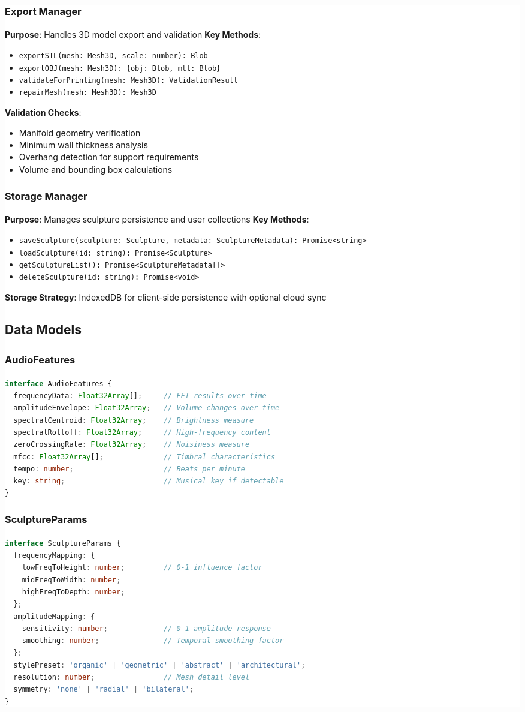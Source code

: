 ### Export Manager
**Purpose**: Handles 3D model export and validation
**Key Methods**:
- `exportSTL(mesh: Mesh3D, scale: number): Blob`
- `exportOBJ(mesh: Mesh3D): {obj: Blob, mtl: Blob}`
- `validateForPrinting(mesh: Mesh3D): ValidationResult`
- `repairMesh(mesh: Mesh3D): Mesh3D`

**Validation Checks**:
- Manifold geometry verification
- Minimum wall thickness analysis
- Overhang detection for support requirements
- Volume and bounding box calculations

### Storage Manager
**Purpose**: Manages sculpture persistence and user collections
**Key Methods**:
- `saveSculpture(sculpture: Sculpture, metadata: SculptureMetadata): Promise<string>`
- `loadSculpture(id: string): Promise<Sculpture>`
- `getSculptureList(): Promise<SculptureMetadata[]>`
- `deleteSculpture(id: string): Promise<void>`

**Storage Strategy**: IndexedDB for client-side persistence with optional cloud sync

## Data Models

### AudioFeatures
```typescript
interface AudioFeatures {
  frequencyData: Float32Array[];     // FFT results over time
  amplitudeEnvelope: Float32Array;   // Volume changes over time
  spectralCentroid: Float32Array;    // Brightness measure
  spectralRolloff: Float32Array;     // High-frequency content
  zeroCrossingRate: Float32Array;    // Noisiness measure
  mfcc: Float32Array[];              // Timbral characteristics
  tempo: number;                     // Beats per minute
  key: string;                       // Musical key if detectable
}
```

### SculptureParams
```typescript
interface SculptureParams {
  frequencyMapping: {
    lowFreqToHeight: number;         // 0-1 influence factor
    midFreqToWidth: number;
    highFreqToDepth: number;
  };
  amplitudeMapping: {
    sensitivity: number;             // 0-1 amplitude response
    smoothing: number;               // Temporal smoothing factor
  };
  stylePreset: 'organic' | 'geometric' | 'abstract' | 'architectural';
  resolution: number;                // Mesh detail level
  symmetry: 'none' | 'radial' | 'bilateral';
}
```
